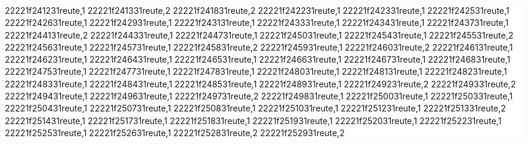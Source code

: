 22221f241231reute,1
22221f241331reute,2
22221f241831reute,2
22221f242231reute,1
22221f242331reute,1
22221f242531reute,1
22221f242631reute,1
22221f242931reute,1
22221f243131reute,1
22221f243331reute,1
22221f243431reute,1
22221f243731reute,1
22221f244131reute,2
22221f244331reute,1
22221f244731reute,1
22221f245031reute,1
22221f245431reute,1
22221f245531reute,2
22221f245631reute,1
22221f245731reute,1
22221f245831reute,2
22221f245931reute,1
22221f246031reute,2
22221f246131reute,1
22221f246231reute,1
22221f246431reute,1
22221f246531reute,1
22221f246631reute,1
22221f246731reute,1
22221f246831reute,1
22221f247531reute,1
22221f247731reute,1
22221f247831reute,1
22221f248031reute,1
22221f248131reute,1
22221f248231reute,1
22221f248331reute,1
22221f248431reute,1
22221f248531reute,1
22221f248931reute,1
22221f249231reute,2
22221f249331reute,2
22221f249431reute,1
22221f249631reute,1
22221f249731reute,2
22221f249831reute,1
22221f250031reute,1
22221f250331reute,1
22221f250431reute,1
22221f250731reute,1
22221f250831reute,1
22221f251031reute,1
22221f251231reute,1
22221f251331reute,2
22221f251431reute,1
22221f251731reute,1
22221f251831reute,1
22221f251931reute,1
22221f252031reute,1
22221f252231reute,1
22221f252531reute,1
22221f252631reute,1
22221f252831reute,2
22221f252931reute,2